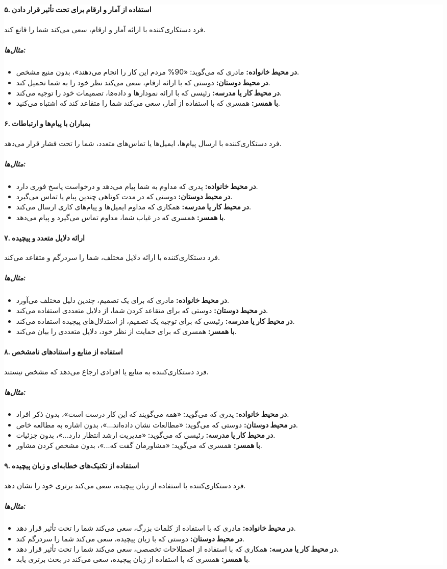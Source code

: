 #### **۵. استفاده از آمار و ارقام برای تحت تأثیر قرار دادن**

فرد دستکاری‌کننده با ارائه آمار و ارقام، سعی می‌کند شما را قانع کند.

##### **مثال‌ها:**

- **در محیط خانواده:** مادری که می‌گوید: «90% مردم این کار را انجام می‌دهند»، بدون منبع مشخص.
- **در محیط دوستان:** دوستی که با ارائه ارقام، سعی می‌کند نظر خود را به شما تحمیل کند.
- **در محیط کار یا مدرسه:** رئیسی که با ارائه نمودارها و داده‌ها، تصمیمات خود را توجیه می‌کند.
- **با همسر:** همسری که با استفاده از آمار، سعی می‌کند شما را متقاعد کند که اشتباه می‌کنید.

#### **۶. بمباران با پیام‌ها و ارتباطات**

فرد دستکاری‌کننده با ارسال پیام‌ها، ایمیل‌ها یا تماس‌های متعدد، شما را تحت فشار قرار می‌دهد.

##### **مثال‌ها:**

- **در محیط خانواده:** پدری که مداوم به شما پیام می‌دهد و درخواست پاسخ فوری دارد.
- **در محیط دوستان:** دوستی که در مدت کوتاهی چندین پیام یا تماس می‌گیرد.
- **در محیط کار یا مدرسه:** همکاری که مداوم ایمیل‌ها و پیام‌های کاری ارسال می‌کند.
- **با همسر:** همسری که در غیاب شما، مداوم تماس می‌گیرد و پیام می‌دهد.

#### **۷. ارائه دلایل متعدد و پیچیده**

فرد دستکاری‌کننده با ارائه دلایل مختلف، شما را سردرگم و متقاعد می‌کند.

##### **مثال‌ها:**

- **در محیط خانواده:** مادری که برای یک تصمیم، چندین دلیل مختلف می‌آورد.
- **در محیط دوستان:** دوستی که برای متقاعد کردن شما، از دلایل متعددی استفاده می‌کند.
- **در محیط کار یا مدرسه:** رئیسی که برای توجیه یک تصمیم، از استدلال‌های پیچیده استفاده می‌کند.
- **با همسر:** همسری که برای حمایت از نظر خود، دلایل متعددی را بیان می‌کند.

#### **۸. استفاده از منابع و استنادهای نامشخص**

فرد دستکاری‌کننده به منابع یا افرادی ارجاع می‌دهد که مشخص نیستند.

##### **مثال‌ها:**

- **در محیط خانواده:** پدری که می‌گوید: «همه می‌گویند که این کار درست است»، بدون ذکر افراد.
- **در محیط دوستان:** دوستی که می‌گوید: «مطالعات نشان داده‌اند...»، بدون اشاره به مطالعه خاص.
- **در محیط کار یا مدرسه:** رئیسی که می‌گوید: «مدیریت ارشد انتظار دارد...»، بدون جزئیات.
- **با همسر:** همسری که می‌گوید: «مشاورمان گفت که...»، بدون مشخص کردن مشاور.

#### **۹. استفاده از تکنیک‌های خطابه‌ای و زبان پیچیده**

فرد دستکاری‌کننده با استفاده از زبان پیچیده، سعی می‌کند برتری خود را نشان دهد.

##### **مثال‌ها:**

- **در محیط خانواده:** مادری که با استفاده از کلمات بزرگ، سعی می‌کند شما را تحت تأثیر قرار دهد.
- **در محیط دوستان:** دوستی که با زبان پیچیده، سعی می‌کند شما را سردرگم کند.
- **در محیط کار یا مدرسه:** همکاری که با استفاده از اصطلاحات تخصصی، سعی می‌کند شما را تحت تأثیر قرار دهد.
- **با همسر:** همسری که با استفاده از زبان پیچیده، سعی می‌کند در بحث برتری یابد.
